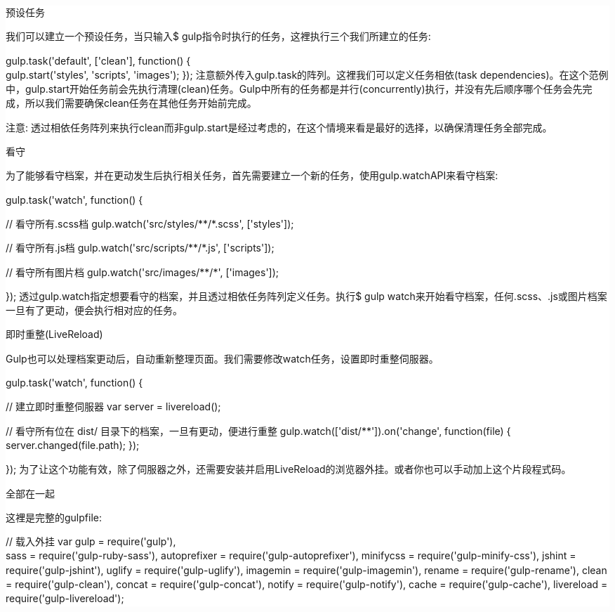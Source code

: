预设任务

我们可以建立一个预设任务，当只输入$ gulp指令时执行的任务，这裡执行三个我们所建立的任务:

gulp.task('default', ['clean'], function() {  
    gulp.start('styles', 'scripts', 'images');
});
注意额外传入gulp.task的阵列。这裡我们可以定义任务相依(task dependencies)。在这个范例中，gulp.start开始任务前会先执行清理(clean)任务。Gulp中所有的任务都是并行(concurrently)执行，并没有先后顺序哪个任务会先完成，所以我们需要确保clean任务在其他任务开始前完成。

注意: 透过相依任务阵列来执行clean而非gulp.start是经过考虑的，在这个情境来看是最好的选择，以确保清理任务全部完成。

看守

为了能够看守档案，并在更动发生后执行相关任务，首先需要建立一个新的任务，使用gulp.watchAPI来看守档案:

gulp.task('watch', function() {

  // 看守所有.scss档
  gulp.watch('src/styles/**/*.scss', ['styles']);

  // 看守所有.js档
  gulp.watch('src/scripts/**/*.js', ['scripts']);

  // 看守所有图片档
  gulp.watch('src/images/**/*', ['images']);

});
透过gulp.watch指定想要看守的档案，并且透过相依任务阵列定义任务。执行$ gulp watch来开始看守档案，任何.scss、.js或图片档案一旦有了更动，便会执行相对应的任务。

即时重整(LiveReload)

Gulp也可以处理档案更动后，自动重新整理页面。我们需要修改watch任务，设置即时重整伺服器。

gulp.task('watch', function() {

  // 建立即时重整伺服器
  var server = livereload();

  // 看守所有位在 dist/  目录下的档案，一旦有更动，便进行重整
  gulp.watch(['dist/**']).on('change', function(file) {
    server.changed(file.path);
  });

});
为了让这个功能有效，除了伺服器之外，还需要安装并启用LiveReload的浏览器外挂。或者你也可以手动加上这个片段程式码。

全部在一起

这裡是完整的gulpfile:

// 载入外挂
var gulp = require('gulp'),  
    sass = require('gulp-ruby-sass'),
    autoprefixer = require('gulp-autoprefixer'),
    minifycss = require('gulp-minify-css'),
    jshint = require('gulp-jshint'),
    uglify = require('gulp-uglify'),
    imagemin = require('gulp-imagemin'),
    rename = require('gulp-rename'),
    clean = require('gulp-clean'),
    concat = require('gulp-concat'),
    notify = require('gulp-notify'),
    cache = require('gulp-cache'),
    livereload = require('gulp-livereload');
